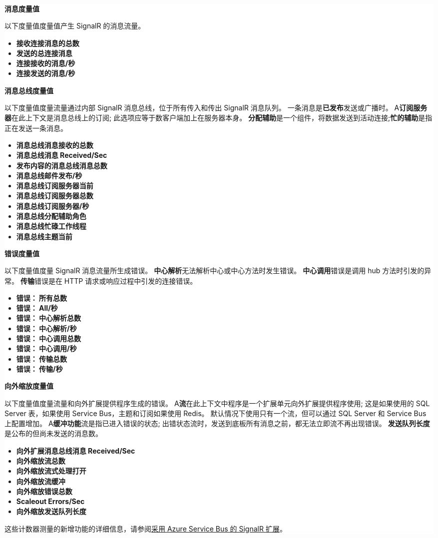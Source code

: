 **消息度量值**

以下度量值度量值产生 SignalR 的消息流量。

- **接收连接消息的总数**
- **发送的总连接消息**
- **连接接收的消息/秒**
- **连接发送的消息/秒**

**消息总线度量值**

以下度量值度量流量通过内部 SignalR 消息总线，位于所有传入和传出 SignalR 消息队列。 一条消息是**已发布**发送或广播时。 A**订阅服务器**在此上下文是消息总线上的订阅; 此选项应等于数客户端加上在服务器本身。 **分配辅助**是一个组件，将数据发送到活动连接;**忙的辅助**是指正在发送一条消息。

- **消息总线消息接收的总数**
- **消息总线消息 Received/Sec**
- **发布内容的消息总线消息总数**
- **消息总线邮件发布/秒**
- **消息总线订阅服务器当前**
- **消息总线订阅服务器总数**
- **消息总线订阅服务器/秒**
- **消息总线分配辅助角色**
- **消息总线忙碌工作线程**
- **消息总线主题当前**

**错误度量值**

以下度量值度量 SignalR 消息流量所生成错误。 **中心解析**无法解析中心或中心方法时发生错误。 **中心调用**错误是调用 hub 方法时引发的异常。 **传输**错误是在 HTTP 请求或响应过程中引发的连接错误。

- **错误： 所有总数**
- **错误： All/秒**
- **错误： 中心解析总数**
- **错误： 中心解析/秒**
- **错误： 中心调用总数**
- **错误： 中心调用/秒**
- **错误： 传输总数**
- **错误： 传输/秒**

**向外缩放度量值**

以下度量值度量流量和向外扩展提供程序生成的错误。 A**流**在此上下文中程序是一个扩展单元向外扩展提供程序使用; 这是如果使用的 SQL Server 表，如果使用 Service Bus，主题和订阅如果使用 Redis。 默认情况下使用只有一个流，但可以通过 SQL Server 和 Service Bus 上配置增加。 A**缓冲功能**流是指已进入错误的状态; 出错状态流时，发送到底板所有消息之前，都无法立即流不再出现错误。 **发送队列长度**是公布的但尚未发送的消息数。

- **向外扩展消息总线消息 Received/Sec**
- **向外缩放流总数**
- **向外缩放流式处理打开**
- **向外缩放流缓冲**
- **向外缩放错误总数**
- **Scaleout Errors/Sec**
- **向外缩放发送队列长度**

这些计数器测量的新增功能的详细信息，请参阅[采用 Azure Service Bus 的 SignalR 扩展](scaleout-with-windows-azure-service-bus.md)。

<a id="othercounters"></a>

